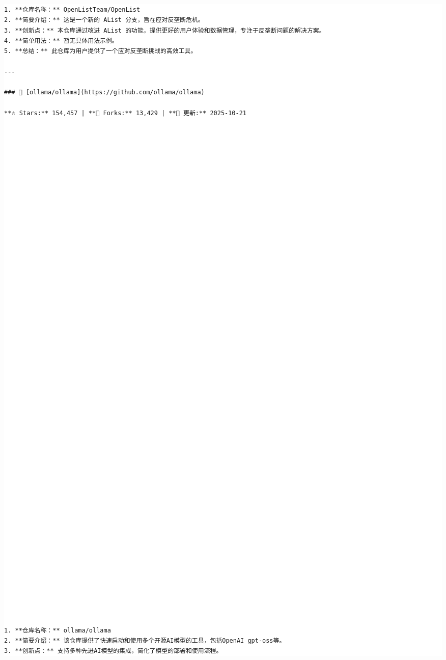    ```  
1. **仓库名称：** OpenListTeam/OpenList  
2. **简要介绍：** 这是一个新的 AList 分支，旨在应对反垄断危机。  
3. **创新点：** 本仓库通过改进 AList 的功能，提供更好的用户体验和数据管理，专注于反垄断问题的解决方案。  
4. **简单用法：** 暂无具体用法示例。  
5. **总结：** 此仓库为用户提供了一个应对反垄断挑战的高效工具。

---

### 📌 [ollama/ollama](https://github.com/ollama/ollama)

**⭐ Stars:** 154,457 | **🍴 Forks:** 13,429 | **📅 更新:** 2025-10-21

















































1. **仓库名称：** ollama/ollama  
2. **简要介绍：** 该仓库提供了快速启动和使用多个开源AI模型的工具，包括OpenAI gpt-oss等。  
3. **创新点：** 支持多种先进AI模型的集成，简化了模型的部署和使用流程。  
   ```